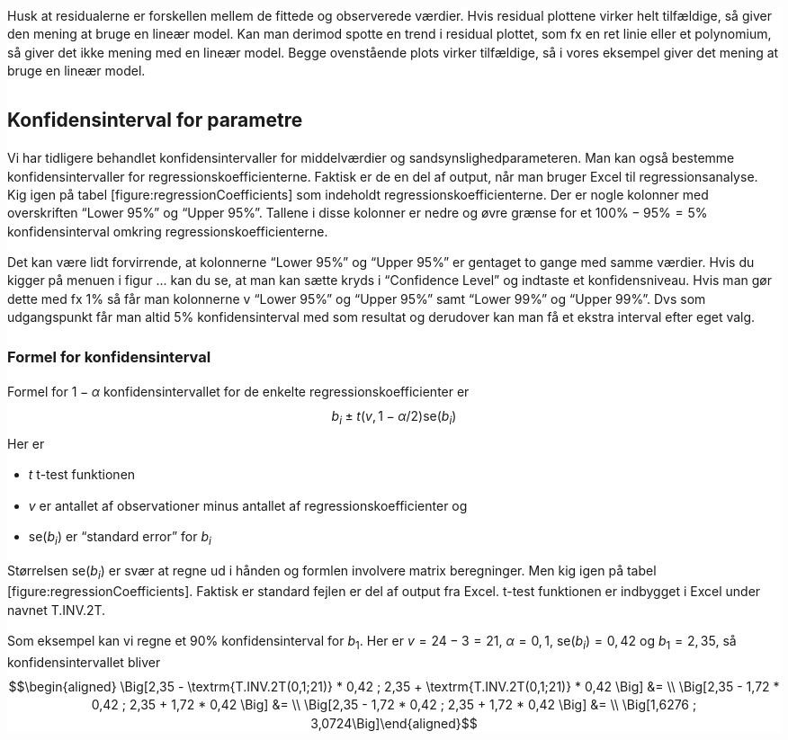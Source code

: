 Husk at residualerne er forskellen mellem de fittede og observerede
værdier. Hvis residual plottene virker helt tilfældige, så giver den
mening at bruge en lineær model. Kan man derimod spotte en trend i
residual plottet, som fx en ret linie eller et polynomium, så giver det
ikke mening med en lineær model. Begge ovenstående plots virker
tilfældige, så i vores eksempel giver det mening at bruge en lineær
model.

Konfidensinterval for parametre
-------------------------------

Vi har tidligere behandlet konfidensintervaller for middelværdier og
sandsynslighedparameteren. Man kan også bestemme konfidensintervaller
for regressionskoefficienterne. Faktisk er de en del af output, når man
bruger Excel til regressionsanalyse. Kig igen på tabel
\[figure:regressionCoefficients\] som indeholdt
regressionskoefficienterne. Der er nogle kolonner med overskriften
“Lower 95%” og “Upper 95%”. Tallene i disse kolonner er nedre og øvre
grænse for et $100\% - 95\% = 5\%$ konfidensinterval omkring
regressionskoefficienterne.

Det kan være lidt forvirrende, at kolonnerne “Lower 95%” og “Upper 95%”
er gentaget to gange med samme værdier. Hvis du kigger på menuen i figur
... kan du se, at man kan sætte kryds i “Confidence Level” og indtaste
et konfidensniveau. Hvis man gør dette med fx 1% så får man kolonnerne v
“Lower 95%” og “Upper 95%” samt “Lower 99%” og “Upper 99%”. Dvs som
udgangspunkt får man altid 5% konfidensinterval med som resultat og
derudover kan man få et ekstra interval efter eget valg.

### Formel for konfidensinterval

Formel for $1 - \alpha$ konfidensintervallet for de enkelte
regressionskoefficienter er
$$b_i \pm t(v, 1 - \alpha / 2) \textrm{se}(b_i)$$ Her er

-   $t$ t-test funktionen

-   $v$ er antallet af observationer minus antallet af
    regressionskoefficienter og

-   se$(b_i)$ er “standard error” for $b_i$

Størrelsen se$(b_i)$ er svær at regne ud i hånden og formlen involvere
matrix beregninger. Men kig igen på tabel
\[figure:regressionCoefficients\]. Faktisk er standard fejlen er del af
output fra Excel. t-test funktionen er indbygget i Excel under navnet
T.INV.2T.

Som eksempel kan vi regne et 90% konfidensinterval for $b_1$. Her er
$v=24-3=21$, $\alpha=0,1$, se$(b_i) = 0,42$ og $b_1=2,35$, så
konfidensintervallet bliver $$\begin{aligned}
    \Big[2,35 - \textrm{T.INV.2T(0,1;21)} * 0,42 ;  2,35 + \textrm{T.INV.2T(0,1;21)} * 0,42 \Big] &= \\
    \Big[2,35 - 1,72 * 0,42 ;  2,35 + 1,72 * 0,42 \Big] &= \\
    \Big[2,35 - 1,72 * 0,42 ;  2,35 + 1,72 * 0,42 \Big] &= \\
    \Big[1,6276 ; 3,0724\Big]\end{aligned}$$
